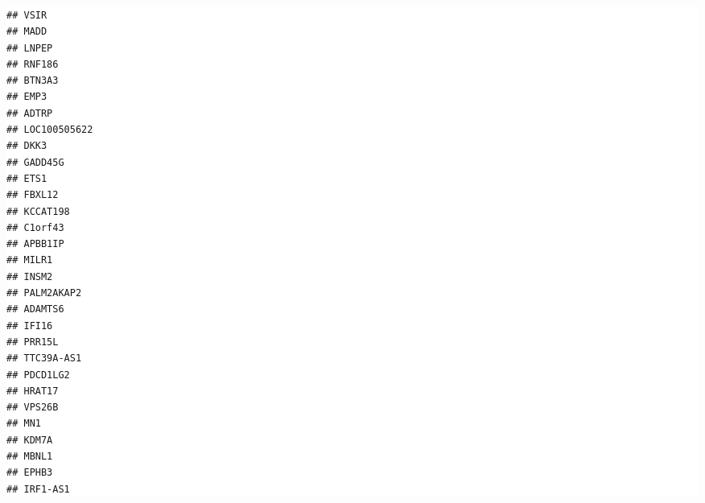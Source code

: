     ## VSIR
    ## MADD
    ## LNPEP
    ## RNF186
    ## BTN3A3
    ## EMP3
    ## ADTRP
    ## LOC100505622
    ## DKK3
    ## GADD45G
    ## ETS1
    ## FBXL12
    ## KCCAT198
    ## C1orf43
    ## APBB1IP
    ## MILR1
    ## INSM2
    ## PALM2AKAP2
    ## ADAMTS6
    ## IFI16
    ## PRR15L
    ## TTC39A-AS1
    ## PDCD1LG2
    ## HRAT17
    ## VPS26B
    ## MN1
    ## KDM7A
    ## MBNL1
    ## EPHB3
    ## IRF1-AS1